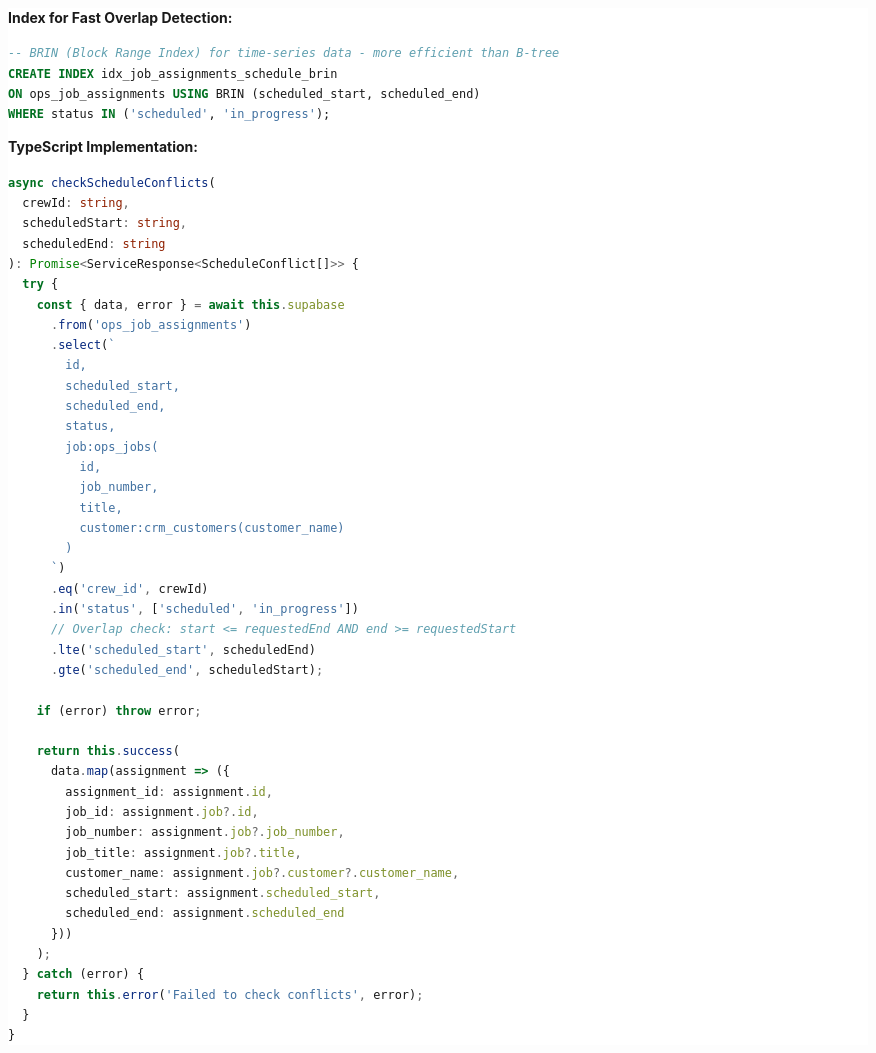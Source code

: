 **Index for Fast Overlap Detection:**
```sql
-- BRIN (Block Range Index) for time-series data - more efficient than B-tree
CREATE INDEX idx_job_assignments_schedule_brin
ON ops_job_assignments USING BRIN (scheduled_start, scheduled_end)
WHERE status IN ('scheduled', 'in_progress');
```

**TypeScript Implementation:**
```typescript
async checkScheduleConflicts(
  crewId: string,
  scheduledStart: string,
  scheduledEnd: string
): Promise<ServiceResponse<ScheduleConflict[]>> {
  try {
    const { data, error } = await this.supabase
      .from('ops_job_assignments')
      .select(`
        id,
        scheduled_start,
        scheduled_end,
        status,
        job:ops_jobs(
          id,
          job_number,
          title,
          customer:crm_customers(customer_name)
        )
      `)
      .eq('crew_id', crewId)
      .in('status', ['scheduled', 'in_progress'])
      // Overlap check: start <= requestedEnd AND end >= requestedStart
      .lte('scheduled_start', scheduledEnd)
      .gte('scheduled_end', scheduledStart);

    if (error) throw error;

    return this.success(
      data.map(assignment => ({
        assignment_id: assignment.id,
        job_id: assignment.job?.id,
        job_number: assignment.job?.job_number,
        job_title: assignment.job?.title,
        customer_name: assignment.job?.customer?.customer_name,
        scheduled_start: assignment.scheduled_start,
        scheduled_end: assignment.scheduled_end
      }))
    );
  } catch (error) {
    return this.error('Failed to check conflicts', error);
  }
}
```

